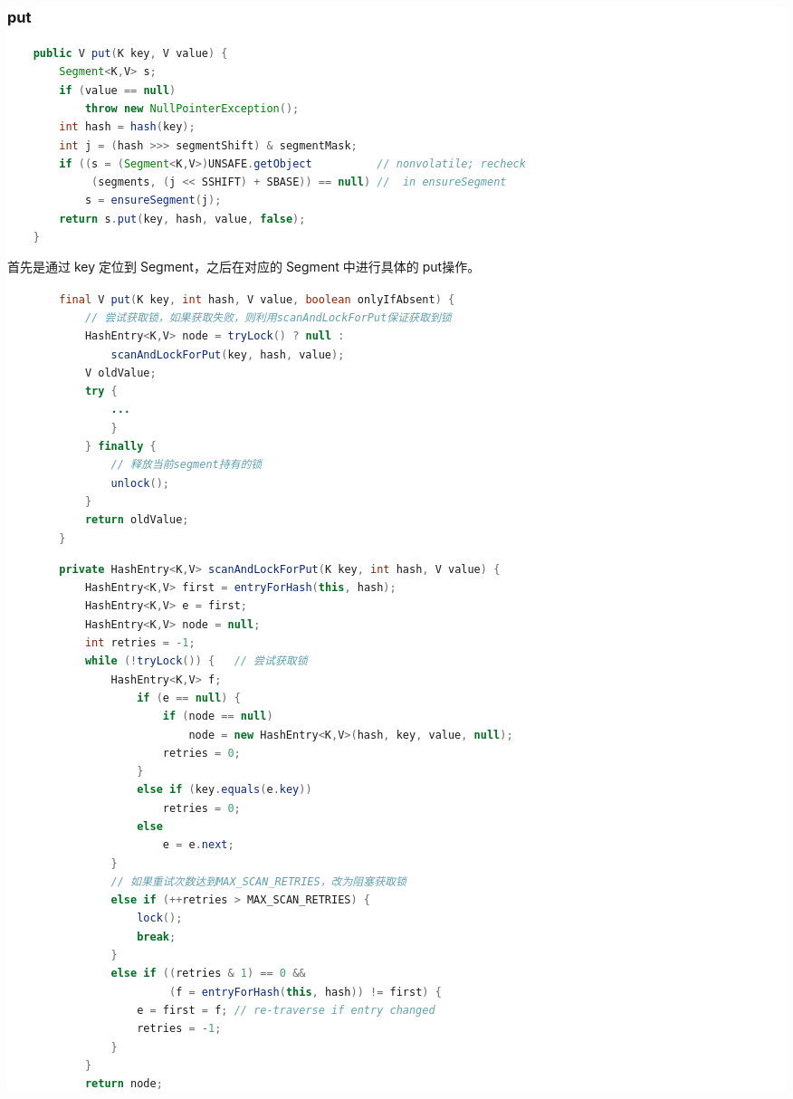
### put

```java
	public V put(K key, V value) {
        Segment<K,V> s;
        if (value == null)
            throw new NullPointerException();
        int hash = hash(key);
        int j = (hash >>> segmentShift) & segmentMask;
        if ((s = (Segment<K,V>)UNSAFE.getObject          // nonvolatile; recheck
             (segments, (j << SSHIFT) + SBASE)) == null) //  in ensureSegment
            s = ensureSegment(j);
        return s.put(key, hash, value, false);
    }
```

首先是通过 key 定位到 Segment，之后在对应的 Segment 中进行具体的 put操作。 

```java
		final V put(K key, int hash, V value, boolean onlyIfAbsent) {
            // 尝试获取锁，如果获取失败，则利用scanAndLockForPut保证获取到锁
            HashEntry<K,V> node = tryLock() ? null :
                scanAndLockForPut(key, hash, value);    
            V oldValue;
            try {
                ...
                }
            } finally {
                // 释放当前segment持有的锁
                unlock();
            }
            return oldValue;
        }
```

```java
		private HashEntry<K,V> scanAndLockForPut(K key, int hash, V value) {
            HashEntry<K,V> first = entryForHash(this, hash);
            HashEntry<K,V> e = first;
            HashEntry<K,V> node = null;
            int retries = -1; 
            while (!tryLock()) {   // 尝试获取锁
                HashEntry<K,V> f; 
                    if (e == null) {
                        if (node == null) 
                            node = new HashEntry<K,V>(hash, key, value, null);
                        retries = 0;
                    }
                    else if (key.equals(e.key))
                        retries = 0;
                    else
                        e = e.next;
                }
            	// 如果重试次数达到MAX_SCAN_RETRIES，改为阻塞获取锁
                else if (++retries > MAX_SCAN_RETRIES) {
                    lock();
                    break;
                }
                else if ((retries & 1) == 0 &&
                         (f = entryForHash(this, hash)) != first) {
                    e = first = f; // re-traverse if entry changed
                    retries = -1;
                }
            }
            return node;
```